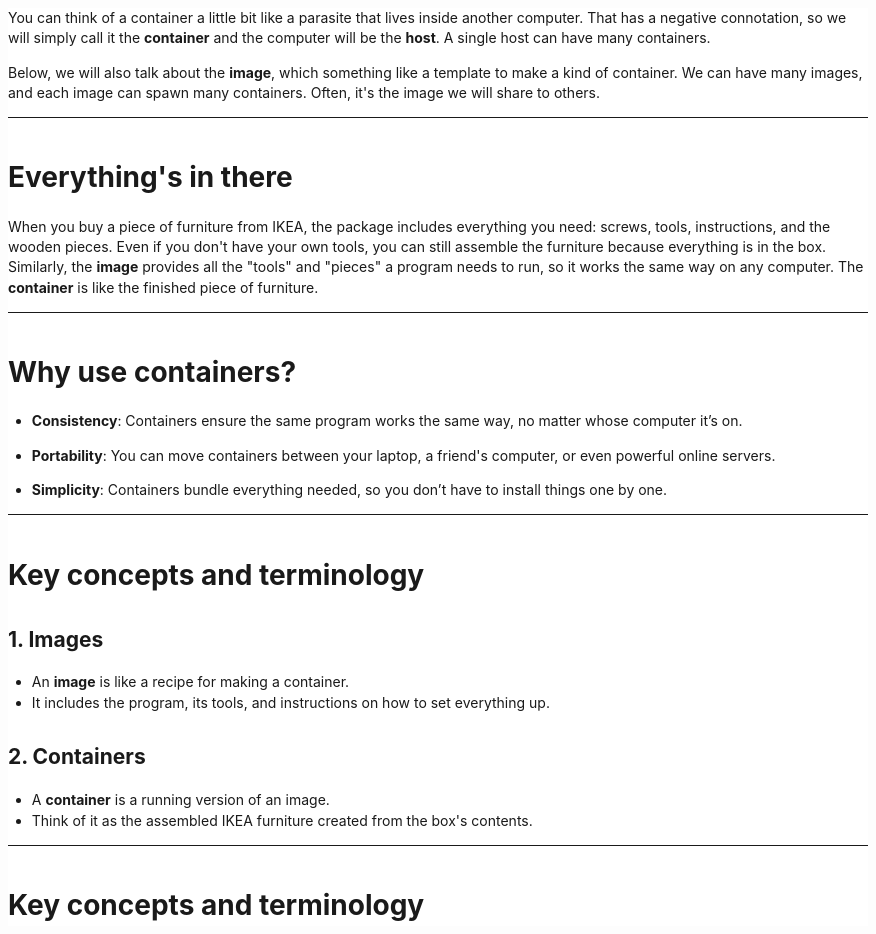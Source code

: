 You can think of a container a little bit like a parasite that lives inside another computer.  That has a negative connotation, so we will simply call it the **container** and the computer will be the **host**.  A single host can have many containers.



Below, we will also talk about the **image**, which something like a template to make a kind of container.  We can have many images, and each image can spawn many containers.  Often, it's the image we will share to others.

---

# Everything's in there

When you buy a piece of furniture from IKEA, the package includes everything you need: screws, tools, instructions, and the wooden pieces. Even if you don't have your own tools, you can still assemble the furniture because everything is in the box. Similarly, the **image** provides all the "tools" and "pieces" a program needs to run, so it works the same way on any computer.  The **container** is like the finished piece of furniture.

---

# Why use containers?

- **Consistency**: Containers ensure the same program works the same way, no matter whose computer it’s on.

- **Portability**: You can move containers between your laptop, a friend's computer, or even powerful online servers.

- **Simplicity**: Containers bundle everything needed, so you don’t have to install things one by one.

---

# Key concepts and terminology

## 1. **Images**

- An **image** is like a recipe for making a container.
- It includes the program, its tools, and instructions on how to set everything up.



## 2. **Containers**

- A **container** is a running version of an image.
- Think of it as the assembled IKEA furniture created from the box's contents.

---

# Key concepts and terminology

